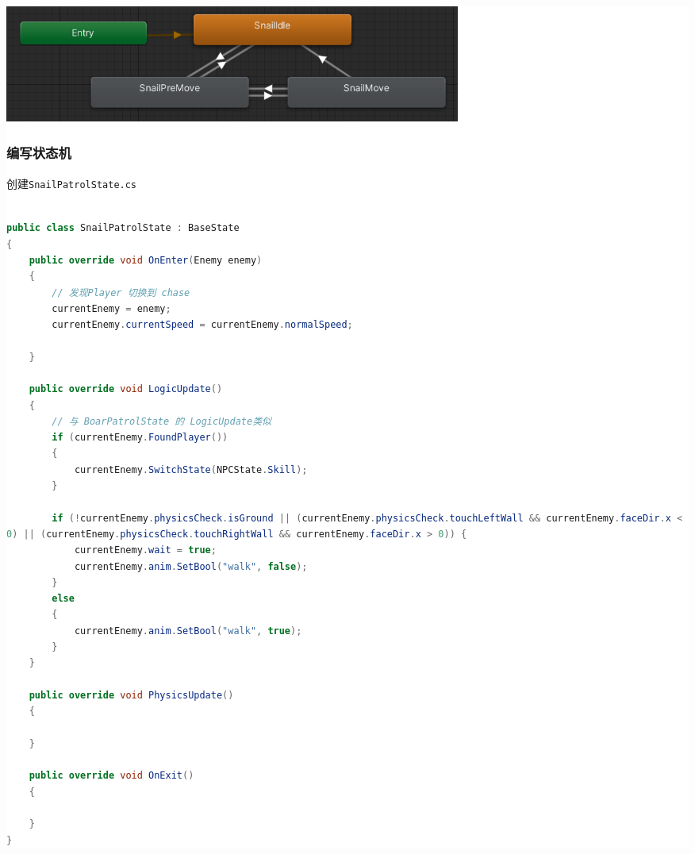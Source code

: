 <img src="./images/image-20230414204643606.png" alt="image-20230414204643606" style="zoom:67%;" />

### 编写状态机

创建`SnailPatrolState.cs`

```cs

public class SnailPatrolState : BaseState
{
    public override void OnEnter(Enemy enemy)
    {
        // 发现Player 切换到 chase
        currentEnemy = enemy;
        currentEnemy.currentSpeed = currentEnemy.normalSpeed;
    
    }
    
    public override void LogicUpdate()
    {
        // 与 BoarPatrolState 的 LogicUpdate类似
        if (currentEnemy.FoundPlayer())
        {
            currentEnemy.SwitchState(NPCState.Skill);
        }
        
        if (!currentEnemy.physicsCheck.isGround || (currentEnemy.physicsCheck.touchLeftWall && currentEnemy.faceDir.x < 0) || (currentEnemy.physicsCheck.touchRightWall && currentEnemy.faceDir.x > 0)) {
            currentEnemy.wait = true;
            currentEnemy.anim.SetBool("walk", false);
        }
        else
        {
            currentEnemy.anim.SetBool("walk", true);
        }
    }

    public override void PhysicsUpdate()
    {

    }

    public override void OnExit()
    {
        
    }
}

```
